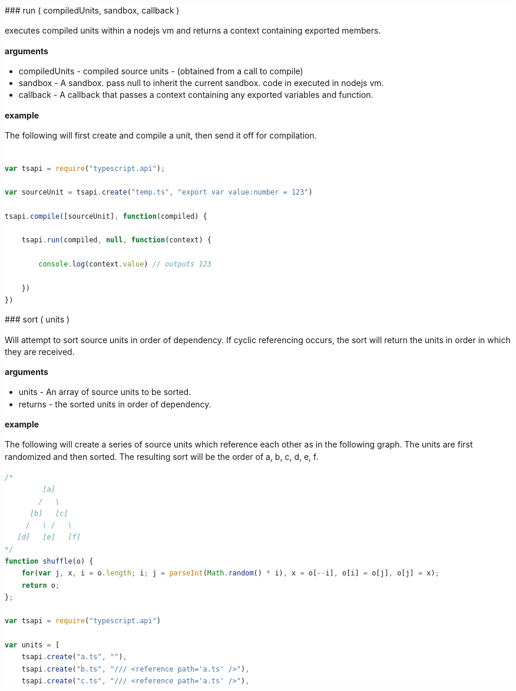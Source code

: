 <a name="run" />
### run ( compiledUnits, sandbox, callback )

executes compiled units within a nodejs vm and returns a context containing exported members.

__arguments__

* compiledUnits - compiled source units - (obtained from a call to compile)
* sandbox	    - A sandbox. pass null to inherit the current sandbox. code in executed in nodejs vm.
* callback      - A callback that passes a context containing any exported variables and function.

__example__

The following will first create and compile a unit, then send it off
for compilation.

```javascript

var tsapi = require("typescript.api");	

var sourceUnit = tsapi.create("temp.ts", "export var value:number = 123")

tsapi.compile([sourceUnit], function(compiled) {

	tsapi.run(compiled, null, function(context) { 
	
		console.log(context.value) // outputs 123

	})
})
```

<a name="sort" />
### sort ( units )

Will attempt to sort source units in order of dependency. If cyclic referencing
occurs, the sort will return the units in order in which they are received.

__arguments__

* units - An array of source units to be sorted.
* returns - the sorted units in order of dependency.

__example__

The following will create a series of source units which reference each other
as in the following graph. The units are first randomized and then sorted. The 
resulting sort will be the order of a, b, c, d, e, f. 

```javascript
/*
         [a]
        /   \
      [b]   [c]
     /   \ /   \
   [d]   [e]   [f]
*/
function shuffle(o) {  
    for(var j, x, i = o.length; i; j = parseInt(Math.random() * i), x = o[--i], o[i] = o[j], o[j] = x);
    return o;
};

var tsapi = require("typescript.api")

var units = [
    tsapi.create("a.ts", ""),
    tsapi.create("b.ts", "/// <reference path='a.ts' />"),
    tsapi.create("c.ts", "/// <reference path='a.ts' />"),
```